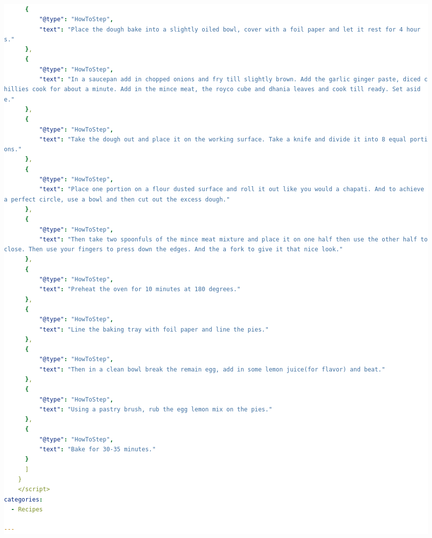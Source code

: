 ```yaml
      {
          "@type": "HowToStep",
          "text": "Place the dough bake into a slightly oiled bowl, cover with a foil paper and let it rest for 4 hours."
      }, 
      {
          "@type": "HowToStep",
          "text": "In a saucepan add in chopped onions and fry till slightly brown. Add the garlic ginger paste, diced chillies cook for about a minute. Add in the mince meat, the royco cube and dhania leaves and cook till ready. Set aside."
      }, 
      {
          "@type": "HowToStep",
          "text": "Take the dough out and place it on the working surface. Take a knife and divide it into 8 equal portions."
      }, 
      {
          "@type": "HowToStep",
          "text": "Place one portion on a flour dusted surface and roll it out like you would a chapati. And to achieve a perfect circle, use a bowl and then cut out the excess dough."
      }, 
      {
          "@type": "HowToStep",
          "text": "Then take two spoonfuls of the mince meat mixture and place it on one half then use the other half to close. Then use your fingers to press down the edges. And the a fork to give it that nice look."
      }, 
      {
          "@type": "HowToStep",
          "text": "Preheat the oven for 10 minutes at 180 degrees."
      }, 
      {
          "@type": "HowToStep",
          "text": "Line the baking tray with foil paper and line the pies."
      }, 
      {
          "@type": "HowToStep",
          "text": "Then in a clean bowl break the remain egg, add in some lemon juice(for flavor) and beat."
      }, 
      {
          "@type": "HowToStep",
          "text": "Using a pastry brush, rub the egg lemon mix on the pies."
      }, 
      {
          "@type": "HowToStep",
          "text": "Bake for 30-35 minutes."
      }
      ]
    }
    </script>
categories:
  - Recipes

---
```
